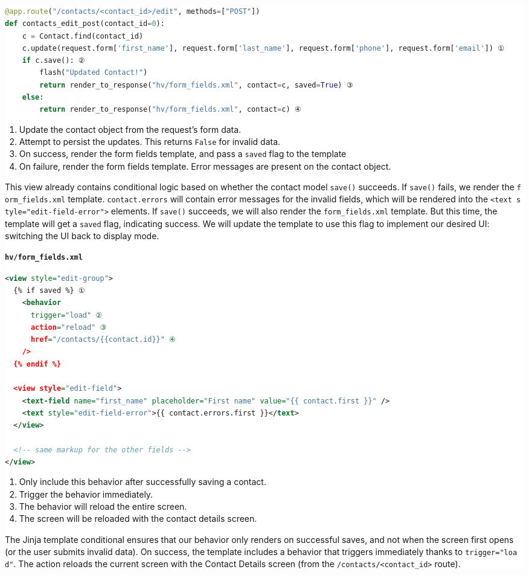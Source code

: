 ```py
@app.route("/contacts/<contact_id>/edit", methods=["POST"])
def contacts_edit_post(contact_id=0):
    c = Contact.find(contact_id)
    c.update(request.form['first_name'], request.form['last_name'], request.form['phone'], request.form['email']) ①
    if c.save(): ②
        flash("Updated Contact!")
        return render_to_response("hv/form_fields.xml", contact=c, saved=True) ③
    else:
        return render_to_response("hv/form_fields.xml", contact=c) ④
```
1. Update the contact object from the request’s form data.
2. Attempt to persist the updates. This returns `False` for invalid data.
3. On success, render the form fields template, and pass a `saved` flag to the template
4. On failure, render the form fields template. Error messages are present on the contact object.

This view already contains conditional logic based on whether the contact model `save()` succeeds.
If `save()` fails, we render the `form_fields.xml` template.
`contact.errors` will contain error messages for the invalid fields, which will be rendered into the `<text style="edit-field-error">` elements.
If `save()` succeeds, we will also render the `form_fields.xml` template.
But this time, the template will get a `saved` flag, indicating success.
We will update the template to use this flag to implement our desired UI: switching the UI back to display mode.

**`hv/form_fields.xml`**

```xml
<view style="edit-group">
  {% if saved %} ①
    <behavior
      trigger="load" ②
      action="reload" ③
      href="/contacts/{{contact.id}}" ④
    />
  {% endif %}

  <view style="edit-field">
    <text-field name="first_name" placeholder="First name" value="{{ contact.first }}" />
    <text style="edit-field-error">{{ contact.errors.first }}</text>
  </view>

  <!-- same markup for the other fields -->
</view>
```
1. Only include this behavior after successfully saving a contact.
2. Trigger the behavior immediately.
3. The behavior will reload the entire screen.
4. The screen will be reloaded with the contact details screen.

The Jinja template conditional ensures that our behavior only renders on successful saves, and not when the screen first opens (or the user submits invalid data).
On success, the template includes a behavior that triggers immediately thanks to `trigger="load"`.
The action reloads the current screen with the Contact Details screen (from the `/contacts/<contact_id>` route).
